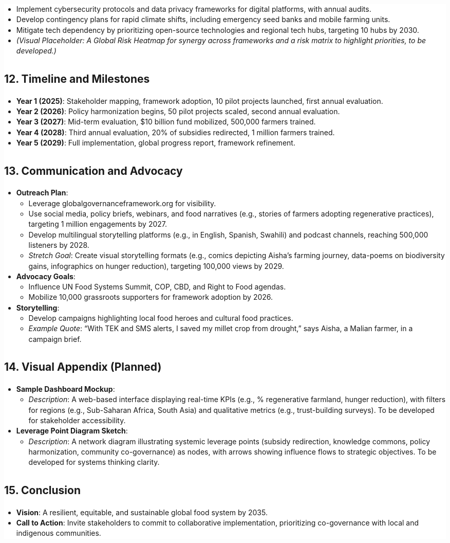   - Implement cybersecurity protocols and data privacy frameworks for digital platforms, with annual audits.
  - Develop contingency plans for rapid climate shifts, including emergency seed banks and mobile farming units.
  - Mitigate tech dependency by prioritizing open-source technologies and regional tech hubs, targeting 10 hubs by 2030.
- *(Visual Placeholder: A Global Risk Heatmap for synergy across frameworks and a risk matrix to highlight priorities, to be developed.)*

## 12. Timeline and Milestones
- **Year 1 (2025)**: Stakeholder mapping, framework adoption, 10 pilot projects launched, first annual evaluation.
- **Year 2 (2026)**: Policy harmonization begins, 50 pilot projects scaled, second annual evaluation.
- **Year 3 (2027)**: Mid-term evaluation, $10 billion fund mobilized, 500,000 farmers trained.
- **Year 4 (2028)**: Third annual evaluation, 20% of subsidies redirected, 1 million farmers trained.
- **Year 5 (2029)**: Full implementation, global progress report, framework refinement.

## 13. Communication and Advocacy
- **Outreach Plan**:
  - Leverage globalgovernanceframework.org for visibility.
  - Use social media, policy briefs, webinars, and food narratives (e.g., stories of farmers adopting regenerative practices), targeting 1 million engagements by 2027.
  - Develop multilingual storytelling platforms (e.g., in English, Spanish, Swahili) and podcast channels, reaching 500,000 listeners by 2028.
  - *Stretch Goal*: Create visual storytelling formats (e.g., comics depicting Aisha’s farming journey, data-poems on biodiversity gains, infographics on hunger reduction), targeting 100,000 views by 2029.
- **Advocacy Goals**:
  - Influence UN Food Systems Summit, COP, CBD, and Right to Food agendas.
  - Mobilize 10,000 grassroots supporters for framework adoption by 2026.
- **Storytelling**:
  - Develop campaigns highlighting local food heroes and cultural food practices.
  - *Example Quote*: “With TEK and SMS alerts, I saved my millet crop from drought,” says Aisha, a Malian farmer, in a campaign brief.

## 14. Visual Appendix (Planned)
- **Sample Dashboard Mockup**:
  - *Description*: A web-based interface displaying real-time KPIs (e.g., % regenerative farmland, hunger reduction), with filters for regions (e.g., Sub-Saharan Africa, South Asia) and qualitative metrics (e.g., trust-building surveys). To be developed for stakeholder accessibility.
- **Leverage Point Diagram Sketch**:
  - *Description*: A network diagram illustrating systemic leverage points (subsidy redirection, knowledge commons, policy harmonization, community co-governance) as nodes, with arrows showing influence flows to strategic objectives. To be developed for systems thinking clarity.

## 15. Conclusion
- **Vision**: A resilient, equitable, and sustainable global food system by 2035.
- **Call to Action**: Invite stakeholders to commit to collaborative implementation, prioritizing co-governance with local and indigenous communities.